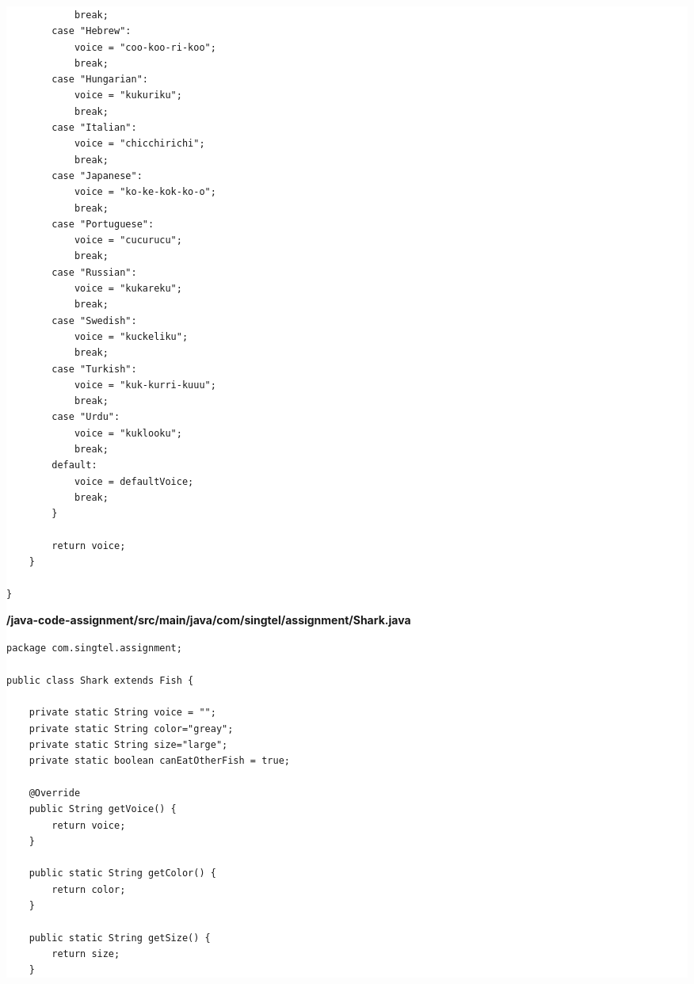 ```
			break;
		case "Hebrew":
			voice = "coo-koo-ri-koo";
			break;
		case "Hungarian":
			voice = "kukuriku";
			break;
		case "Italian":
			voice = "chicchirichi";
			break;
		case "Japanese":
			voice = "ko-ke-kok-ko-o";
			break;
		case "Portuguese":
			voice = "cucurucu";
			break;
		case "Russian":
			voice = "kukareku";
			break;
		case "Swedish":
			voice = "kuckeliku";
			break;
		case "Turkish":
			voice = "kuk-kurri-kuuu";
			break;
		case "Urdu":
			voice = "kuklooku";
			break;
		default:
			voice = defaultVoice;
			break;	
		}
		
		return voice;
	}

}

```

<b>/java-code-assignment/src/main/java/com/singtel/assignment/Shark.java</b>
```
package com.singtel.assignment;

public class Shark extends Fish {
	
	private static String voice = "";
	private static String color="greay";
	private static String size="large";
	private static boolean canEatOtherFish = true;
	
	@Override
	public String getVoice() {
		return voice;
	}

	public static String getColor() {
		return color;
	}

	public static String getSize() {
		return size;
	}

```